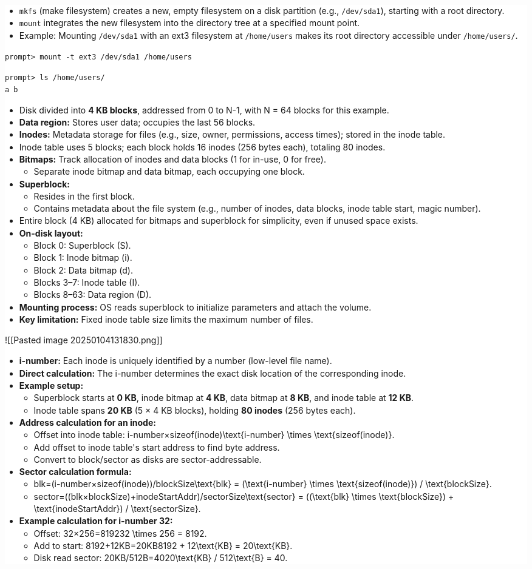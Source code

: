 - `mkfs` (make filesystem) creates a new, empty filesystem on a disk partition (e.g., `/dev/sda1`), starting with a root directory.
- `mount` integrates the new filesystem into the directory tree at a specified mount point.
- Example: Mounting `/dev/sda1` with an ext3 filesystem at `/home/users` makes its root directory accessible under `/home/users/`.
```
prompt> mount -t ext3 /dev/sda1 /home/users
```
```
prompt> ls /home/users/
a b
```


- Disk divided into **4 KB blocks**, addressed from 0 to N-1, with N = 64 blocks for this example.
- **Data region:** Stores user data; occupies the last 56 blocks.
- **Inodes:** Metadata storage for files (e.g., size, owner, permissions, access times); stored in the inode table.
- Inode table uses 5 blocks; each block holds 16 inodes (256 bytes each), totaling 80 inodes.
- **Bitmaps:** Track allocation of inodes and data blocks (1 for in-use, 0 for free).
    - Separate inode bitmap and data bitmap, each occupying one block.
- **Superblock:**
    - Resides in the first block.
    - Contains metadata about the file system (e.g., number of inodes, data blocks, inode table start, magic number).
- Entire block (4 KB) allocated for bitmaps and superblock for simplicity, even if unused space exists.
- **On-disk layout:**
    - Block 0: Superblock (S).
    - Block 1: Inode bitmap (i).
    - Block 2: Data bitmap (d).
    - Blocks 3–7: Inode table (I).
    - Blocks 8–63: Data region (D).
- **Mounting process:** OS reads superblock to initialize parameters and attach the volume.
- **Key limitation:** Fixed inode table size limits the maximum number of files.

![[Pasted image 20250104131830.png]]


- **i-number:** Each inode is uniquely identified by a number (low-level file name).
- **Direct calculation:** The i-number determines the exact disk location of the corresponding inode.
- **Example setup:**
    - Superblock starts at **0 KB**, inode bitmap at **4 KB**, data bitmap at **8 KB**, and inode table at **12 KB**.
    - Inode table spans **20 KB** (5 × 4 KB blocks), holding **80 inodes** (256 bytes each).
- **Address calculation for an inode:**
    - Offset into inode table: i-number×sizeof(inode)\text{i-number} \times \text{sizeof(inode)}.
    - Add offset to inode table's start address to find byte address.
    - Convert to block/sector as disks are sector-addressable.
- **Sector calculation formula:**
    - blk=(i-number×sizeof(inode))/blockSize\text{blk} = (\text{i-number} \times \text{sizeof(inode)}) / \text{blockSize}.
    - sector=((blk×blockSize)+inodeStartAddr)/sectorSize\text{sector} = ((\text{blk} \times \text{blockSize}) + \text{inodeStartAddr}) / \text{sectorSize}.
- **Example calculation for i-number 32:**
    - Offset: 32×256=819232 \times 256 = 8192.
    - Add to start: 8192+12KB=20KB8192 + 12\text{KB} = 20\text{KB}.
    - Disk read sector: 20KB/512B=4020\text{KB} / 512\text{B} = 40.
